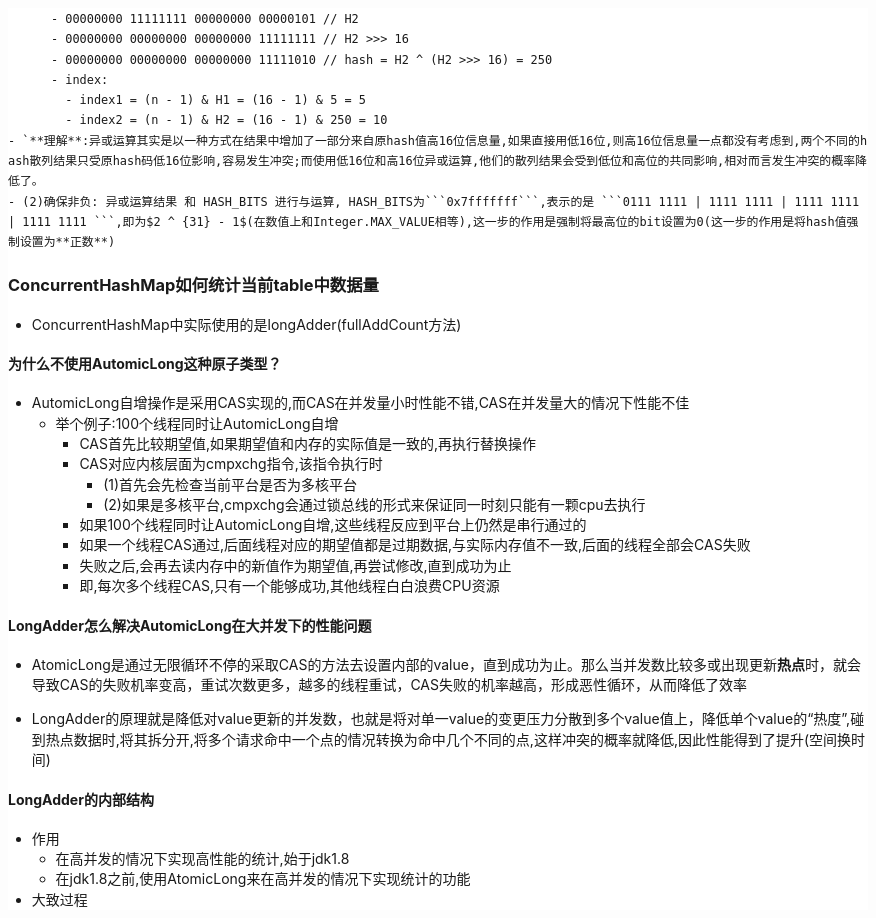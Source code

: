           - 00000000 11111111 00000000 00000101 // H2
          - 00000000 00000000 00000000 11111111 // H2 >>> 16
          - 00000000 00000000 00000000 11111010 // hash = H2 ^ (H2 >>> 16) = 250
          - index:
            - index1 = (n - 1) & H1 = (16 - 1) & 5 = 5
            - index2 = (n - 1) & H2 = (16 - 1) & 250 = 10
    - `**理解**:异或运算其实是以一种方式在结果中增加了一部分来自原hash值高16位信息量,如果直接用低16位,则高16位信息量一点都没有考虑到,两个不同的hash散列结果只受原hash码低16位影响,容易发生冲突;而使用低16位和高16位异或运算,他们的散列结果会受到低位和高位的共同影响,相对而言发生冲突的概率降低了。
    - (2)确保非负: 异或运算结果 和 HASH_BITS 进行与运算, HASH_BITS为```0x7fffffff```,表示的是 ```0111 1111 | 1111 1111 | 1111 1111 | 1111 1111 ```,即为$2 ^ {31} - 1$(在数值上和Integer.MAX_VALUE相等),这一步的作用是强制将最高位的bit设置为0(这一步的作用是将hash值强制设置为**正数**)

### ConcurrentHashMap如何统计当前table中数据量
- ConcurrentHashMap中实际使用的是longAdder(fullAddCount方法)
#### 为什么不使用AutomicLong这种原子类型？
- AutomicLong自增操作是采用CAS实现的,而CAS在并发量小时性能不错,CAS在并发量大的情况下性能不佳
  - 举个例子:100个线程同时让AutomicLong自增
    - CAS首先比较期望值,如果期望值和内存的实际值是一致的,再执行替换操作
    - CAS对应内核层面为cmpxchg指令,该指令执行时
      - (1)首先会先检查当前平台是否为多核平台
      - (2)如果是多核平台,cmpxchg会通过锁总线的形式来保证同一时刻只能有一颗cpu去执行
    - 如果100个线程同时让AutomicLong自增,这些线程反应到平台上仍然是串行通过的
    - 如果一个线程CAS通过,后面线程对应的期望值都是过期数据,与实际内存值不一致,后面的线程全部会CAS失败
    - 失败之后,会再去读内存中的新值作为期望值,再尝试修改,直到成功为止
    - 即,每次多个线程CAS,只有一个能够成功,其他线程白白浪费CPU资源

#### LongAdder怎么解决AutomicLong在大并发下的性能问题

- AtomicLong是通过无限循环不停的采取CAS的方法去设置内部的value，直到成功为止。那么当并发数比较多或出现更新**热点**时，就会导致CAS的失败机率变高，重试次数更多，越多的线程重试，CAS失败的机率越高，形成恶性循环，从而降低了效率

- LongAdder的原理就是降低对value更新的并发数，也就是将对单一value的变更压力分散到多个value值上，降低单个value的“热度”,碰到热点数据时,将其拆分开,将多个请求命中一个点的情况转换为命中几个不同的点,这样冲突的概率就降低,因此性能得到了提升(空间换时间) 

#### LongAdder的内部结构
- 作用
  - 在高并发的情况下实现高性能的统计,始于jdk1.8
  - 在jdk1.8之前,使用AtomicLong来在高并发的情况下实现统计的功能 
- 大致过程